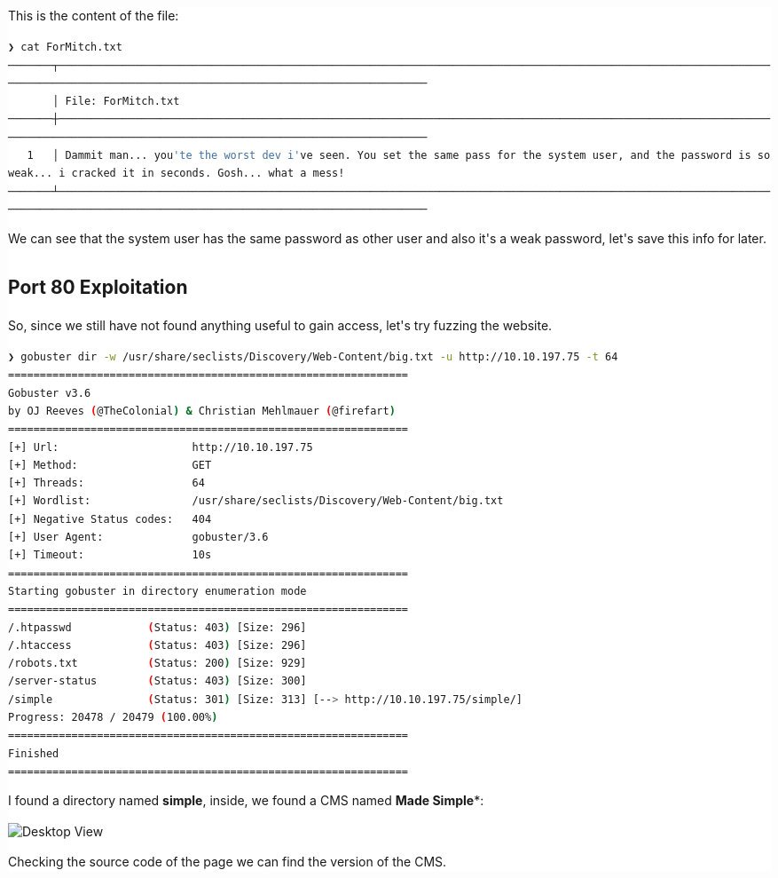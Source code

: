 This is the content of the file:

```bash
❯ cat ForMitch.txt
───────┬──────────────────────────────────────────────────────────────────────────────────────────────────────────────────────────────────────────────────────────────────────────────────
       │ File: ForMitch.txt
───────┼──────────────────────────────────────────────────────────────────────────────────────────────────────────────────────────────────────────────────────────────────────────────────
   1   │ Dammit man... you'te the worst dev i've seen. You set the same pass for the system user, and the password is so weak... i cracked it in seconds. Gosh... what a mess!
───────┴──────────────────────────────────────────────────────────────────────────────────────────────────────────────────────────────────────────────────────────────────────────────────
```

We can see that the system user has the same password as other user and also it's a weak password, let's save this info for later.

## Port 80 Exploitation

So, since we still have not found anything useful to gain access, let's try fuzzing the website.

```bash
❯ gobuster dir -w /usr/share/seclists/Discovery/Web-Content/big.txt -u http://10.10.197.75 -t 64
===============================================================
Gobuster v3.6
by OJ Reeves (@TheColonial) & Christian Mehlmauer (@firefart)
===============================================================
[+] Url:                     http://10.10.197.75
[+] Method:                  GET
[+] Threads:                 64
[+] Wordlist:                /usr/share/seclists/Discovery/Web-Content/big.txt
[+] Negative Status codes:   404
[+] User Agent:              gobuster/3.6
[+] Timeout:                 10s
===============================================================
Starting gobuster in directory enumeration mode
===============================================================
/.htpasswd            (Status: 403) [Size: 296]
/.htaccess            (Status: 403) [Size: 296]
/robots.txt           (Status: 200) [Size: 929]
/server-status        (Status: 403) [Size: 300]
/simple               (Status: 301) [Size: 313] [--> http://10.10.197.75/simple/]
Progress: 20478 / 20479 (100.00%)
===============================================================
Finished
===============================================================
```

I found a directory named **simple**, inside, we found a CMS named **Made Simple***:

![Desktop View](SimpleCTFMainPage2.png)

Checking the source code of the page we can find the version of the CMS.

